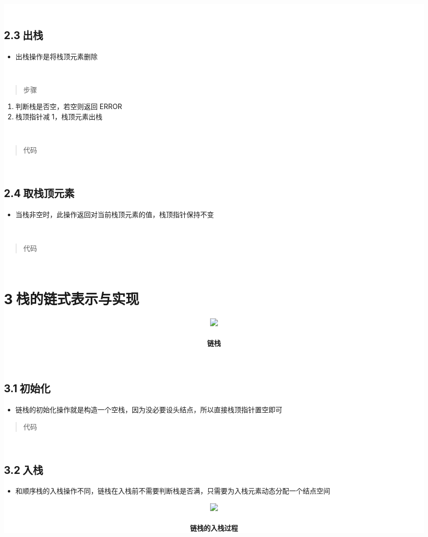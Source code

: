 
&emsp;
## 2.3 出栈
- 出栈操作是将栈顶元素删除

&emsp;
>步骤
1. 判断栈是否空，若空则返回 ERROR
2. 栈顶指针减 1，栈顶元素出栈

&emsp;
>代码
```c++

```

&emsp;
## 2.4 取栈顶元素
- 当栈非空时，此操作返回对当前栈顶元素的值，栈顶指针保持不变

&emsp;
>代码
```c++

```

&emsp;
# 3 栈的链式表示与实现
<div align=center>
    <image src='imgs/链栈1.png' width=300>
    <h4>链栈<h>
</div>

&emsp;
## 3.1 初始化
- 链栈的初始化操作就是构造一个空栈，因为没必要设头结点，所以直接栈顶指针置空即可

>代码
```c++

```

&emsp;
## 3.2 入栈
- 和顺序栈的入栈操作不同，链栈在入栈前不需要判断栈是否满，只需要为入栈元素动态分配一个结点空间
<div align=center>
    <image src='imgs/链栈2.png' width=300>
    <h4>链栈的入栈过程<h>
</div>

